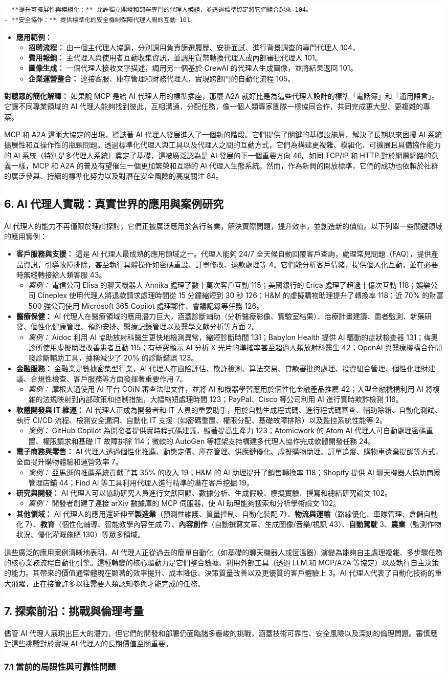     - **提升可擴展性與模組化：** 允許獨立開發和部署專門的代理人模組，並透過標準協定將它們組合起來 104。
    - **安全協作：** 提供標準化的安全機制保障代理人間的互動 101。
- **應用範例：**
    - **招聘流程：** 由一個主代理人協調，分別調用負責篩選履歷、安排面試、進行背景調查的專門代理人 104。
    - **費用報銷：** 主代理人與使用者互動收集資訊，並調用貨幣轉換代理人或內部審批代理人 101。
    - **圖像生成：** 一個代理人接收文字描述，調用另一個基於 CrewAI 的代理人生成圖像，並將結果返回 101。
    - **企業運營整合：** 連接客服、庫存管理和財務代理人，實現跨部門的自動化流程 105。

**對聽眾的簡化解釋：** 如果說 MCP 是給 AI 代理人用的標準插座，那麼 A2A 就好比是為這些代理人設計的標準「電話簿」和「通用語言」。它讓不同專業領域的 AI 代理人能夠找到彼此，互相溝通，分配任務，像一個人類專家團隊一樣協同合作，共同完成更大型、更複雜的專案。

MCP 和 A2A 這兩大協定的出現，標誌著 AI 代理人發展進入了一個新的階段。它們提供了關鍵的基礎設施層，解決了長期以來困擾 AI 系統擴展性和互操作性的瓶頸問題。透過標準化代理人與工具以及代理人之間的互動方式，它們為構建更複雜、模組化、可擴展且具備協作能力的 AI 系統（特別是多代理人系統）奠定了基礎，這被廣泛認為是 AI 發展的下一個重要方向 46。如同 TCP/IP 和 HTTP 對於網際網路的意義一樣，MCP 和 A2A 的普及有望催生一個更加繁榮和互聯的 AI 代理人生態系統。然而，作為新興的開放標準，它們的成功也依賴於社群的廣泛參與、持續的標準化努力以及對潛在安全風險的高度關注 84。

## 6. AI 代理人實戰：真實世界的應用與案例研究

AI 代理人的能力不再僅限於理論探討，它們正被廣泛應用於各行各業，解決實際問題，提升效率，並創造新的價值。以下列舉一些關鍵領域的應用實例：

- **客戶服務與支援：** 這是 AI 代理人最成熟的應用領域之一。代理人能夠 24/7 全天候自動回覆客戶查詢，處理常見問題（FAQ），提供產品資訊，引導故障排除，甚至執行具體操作如密碼重設、訂單修改、退款處理等 4。它們能分析客戶情緒，提供個人化互動，並在必要時無縫轉接給人類客服 43。
    - _案例：_ 電信公司 Elisa 的聊天機器人 Annika 處理了數十萬次客戶互動 115；美國銀行的 Erica 處理了超過十億次互動 118；娛樂公司 Cineplex 使用代理人將退款請求處理時間從 15 分鐘縮短到 30 秒 126；H&M 的虛擬購物助理提升了轉換率 118；近 70% 的財富 500 強公司使用 Microsoft 365 Copilot 處理郵件、會議記錄等任務 126。
- **醫療保健：** AI 代理人在醫療領域的應用潛力巨大，涵蓋診斷輔助（分析醫療影像、實驗室結果）、治療計畫建議、患者監測、新藥研發、個性化健康管理、預約安排、醫療記錄管理以及醫學文獻分析等方面 2。
    - _案例：_ Aidoc 利用 AI 協助放射科醫生更快地檢測異常，縮短診斷時間 131；Babylon Health 提供 AI 驅動的症狀檢查器 131；梅奧診所使用虛擬助理改善患者互動 115；有研究顯示 AI 分析 X 光片的準確率甚至超過人類放射科醫生 42；OpenAI 與醫療機構合作開發診斷輔助工具，據稱減少了 20% 的診斷錯誤 123。
- **金融服務：** 金融業是數據密集型行業，AI 代理人在風險評估、欺詐檢測、算法交易、貸款審批與處理、投資組合管理、個性化理財建議、合規性檢查、客戶服務等方面發揮著重要作用 7。
    - _案例：_ 摩根大通使用 AI 平台 COiN 審查法律文件，並將 AI 和機器學習應用於個性化金融產品推薦 42；大型金融機構利用 AI 將複雜的法規映射到內部政策和控制措施，大幅縮短處理時間 123；PayPal、Cisco 等公司利用 AI 進行實時欺詐檢測 116。
- **軟體開發與 IT 維運：** AI 代理人正成為開發者和 IT 人員的重要助手，用於自動生成程式碼、進行程式碼審查、輔助除錯、自動化測試、執行 CI/CD 流程、檢測安全漏洞、自動化 IT 支援（如密碼重置、權限分配、基礎故障排除）以及監控系統性能等 2。
    - _案例：_ GitHub Copilot 為開發者提供實時程式碼建議，顯著提高生產力 123；Atomicwork 的 Atom AI 代理人可自動處理密碼重置、權限請求和基礎 IT 故障排除 114；微軟的 AutoGen 等框架支持構建多代理人協作完成軟體開發任務 24。
- **電子商務與零售：** AI 代理人透過個性化推薦、動態定價、庫存管理、供應鏈優化、虛擬購物助理、訂單追蹤、購物車遺棄提醒等方式，全面提升購物體驗和運營效率 7。
    - _案例：_ 亞馬遜的推薦系統貢獻了其 35% 的收入 19；H&M 的 AI 助理提升了銷售轉換率 118；Shopify 提供 AI 聊天機器人協助商家管理店鋪 44；Find AI 等工具利用代理人進行精準的潛在客戶挖掘 19。
- **研究與開發：** AI 代理人可以協助研究人員進行文獻回顧、數據分析、生成假設、模擬實驗、撰寫和總結研究論文 102。
    - _案例：_ 開發者創建了連接 arXiv 數據庫的 MCP 伺服器，使 AI 助理能夠搜索和分析學術論文 102。
- **其他領域：** AI 代理人的應用還延伸至**製造業**（預測性維護、質量控制、自動化裝配 7）、**物流與運輸**（路線優化、車隊管理、倉儲自動化 7）、**教育**（個性化輔導、智能教學內容生成 7）、**內容創作**（自動撰寫文章、生成圖像/音樂/視訊 43）、**自動駕駛** 3、**農業**（監測作物狀況、優化灌溉施肥 130）等眾多領域。

這些廣泛的應用案例清晰地表明，AI 代理人正從過去的簡單自動化（如基礎的聊天機器人或恆溫器）演變為能夠自主處理複雜、多步驟任務的核心業務流程自動化引擎。這種轉變的核心驅動力是它們整合數據、利用外部工具（透過 LLM 和 MCP/A2A 等協定）以及執行自主決策的能力。其帶來的價值通常體現在顯著的效率提升、成本降低、決策質量改善以及更優質的客戶體驗上 3。AI 代理人代表了自動化技術的重大飛躍，正在接管許多以往需要人類認知參與才能完成的任務。

## 7. 探索前沿：挑戰與倫理考量

儘管 AI 代理人展現出巨大的潛力，但它們的開發和部署仍面臨諸多嚴峻的挑戰，涵蓋技術可靠性、安全風險以及深刻的倫理問題。審慎應對這些挑戰對於實現 AI 代理人的長期價值至關重要。

### 7.1 當前的局限性與可靠性問題
